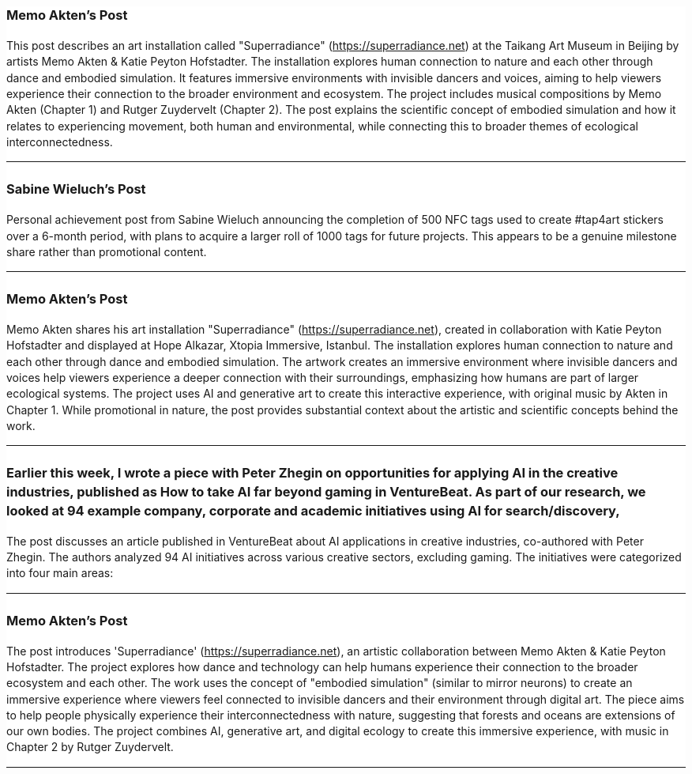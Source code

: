 
### Memo Akten’s Post

This post describes an art installation called "Superradiance" (https://superradiance.net) at the Taikang Art Museum in Beijing by artists Memo Akten & Katie Peyton Hofstadter. The installation explores human connection to nature and each other through dance and embodied simulation. It features immersive environments with invisible dancers and voices, aiming to help viewers experience their connection to the broader environment and ecosystem. The project includes musical compositions by Memo Akten (Chapter 1) and Rutger Zuydervelt (Chapter 2). The post explains the scientific concept of embodied simulation and how it relates to experiencing movement, both human and environmental, while connecting this to broader themes of ecological interconnectedness.

---

### Sabine Wieluch’s Post

Personal achievement post from Sabine Wieluch announcing the completion of 500 NFC tags used to create #tap4art stickers over a 6-month period, with plans to acquire a larger roll of 1000 tags for future projects. This appears to be a genuine milestone share rather than promotional content.

---

### Memo Akten’s Post

Memo Akten shares his art installation "Superradiance" (https://superradiance.net), created in collaboration with Katie Peyton Hofstadter and displayed at Hope Alkazar, Xtopia Immersive, Istanbul. The installation explores human connection to nature and each other through dance and embodied simulation. The artwork creates an immersive environment where invisible dancers and voices help viewers experience a deeper connection with their surroundings, emphasizing how humans are part of larger ecological systems. The project uses AI and generative art to create this interactive experience, with original music by Akten in Chapter 1. While promotional in nature, the post provides substantial context about the artistic and scientific concepts behind the work.

---

### Earlier this week, I wrote a piece with Peter Zhegin on opportunities for applying AI in the creative industries, published as How to take AI far beyond gaming in VentureBeat. As part of our research, we looked at 94 example company, corporate and academic initiatives using AI for search/discovery,

The post discusses an article published in VentureBeat about AI applications in creative industries, co-authored with Peter Zhegin. The authors analyzed 94 AI initiatives across various creative sectors, excluding gaming. The initiatives were categorized into four main areas:

---

### Memo Akten’s Post

The post introduces 'Superradiance' (https://superradiance.net), an artistic collaboration between Memo Akten & Katie Peyton Hofstadter. The project explores how dance and technology can help humans experience their connection to the broader ecosystem and each other. The work uses the concept of "embodied simulation" (similar to mirror neurons) to create an immersive experience where viewers feel connected to invisible dancers and their environment through digital art. The piece aims to help people physically experience their interconnectedness with nature, suggesting that forests and oceans are extensions of our own bodies. The project combines AI, generative art, and digital ecology to create this immersive experience, with music in Chapter 2 by Rutger Zuydervelt.

---